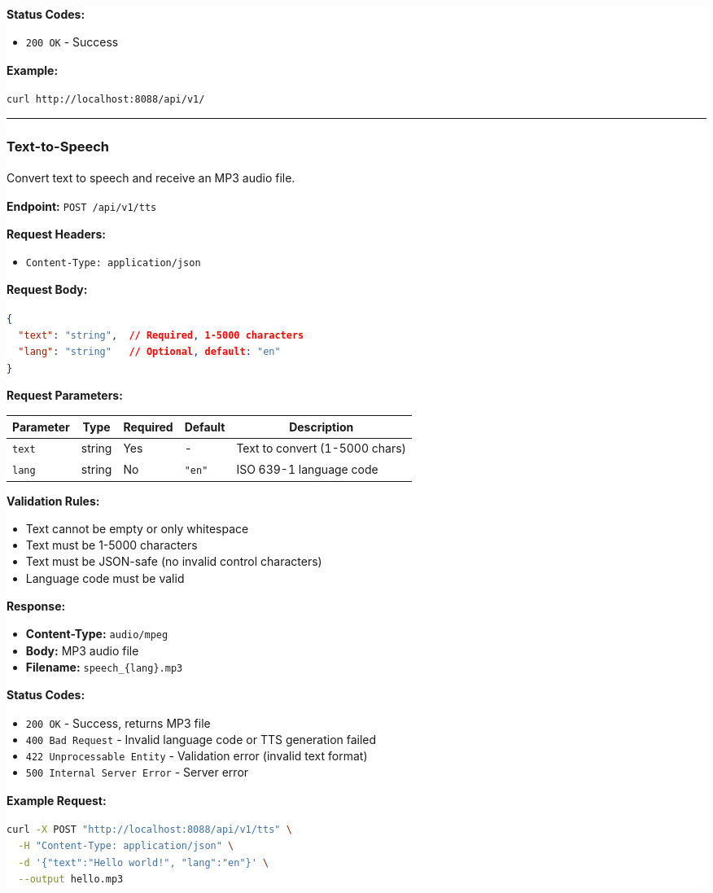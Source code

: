 **Status Codes:**
- `200 OK` - Success

**Example:**
```bash
curl http://localhost:8088/api/v1/
```

---

### Text-to-Speech

Convert text to speech and receive an MP3 audio file.

**Endpoint:** `POST /api/v1/tts`

**Request Headers:**
- `Content-Type: application/json`

**Request Body:**
```json
{
  "text": "string",  // Required, 1-5000 characters
  "lang": "string"   // Optional, default: "en"
}
```

**Request Parameters:**

| Parameter | Type | Required | Default | Description |
|-----------|------|----------|---------|-------------|
| `text` | string | Yes | - | Text to convert (1-5000 chars) |
| `lang` | string | No | `"en"` | ISO 639-1 language code |

**Validation Rules:**
- Text cannot be empty or only whitespace
- Text must be 1-5000 characters
- Text must be JSON-safe (no invalid control characters)
- Language code must be valid

**Response:**
- **Content-Type:** `audio/mpeg`
- **Body:** MP3 audio file
- **Filename:** `speech_{lang}.mp3`

**Status Codes:**
- `200 OK` - Success, returns MP3 file
- `400 Bad Request` - Invalid language code or TTS generation failed
- `422 Unprocessable Entity` - Validation error (invalid text format)
- `500 Internal Server Error` - Server error

**Example Request:**
```bash
curl -X POST "http://localhost:8088/api/v1/tts" \
  -H "Content-Type: application/json" \
  -d '{"text":"Hello world!", "lang":"en"}' \
  --output hello.mp3
```
